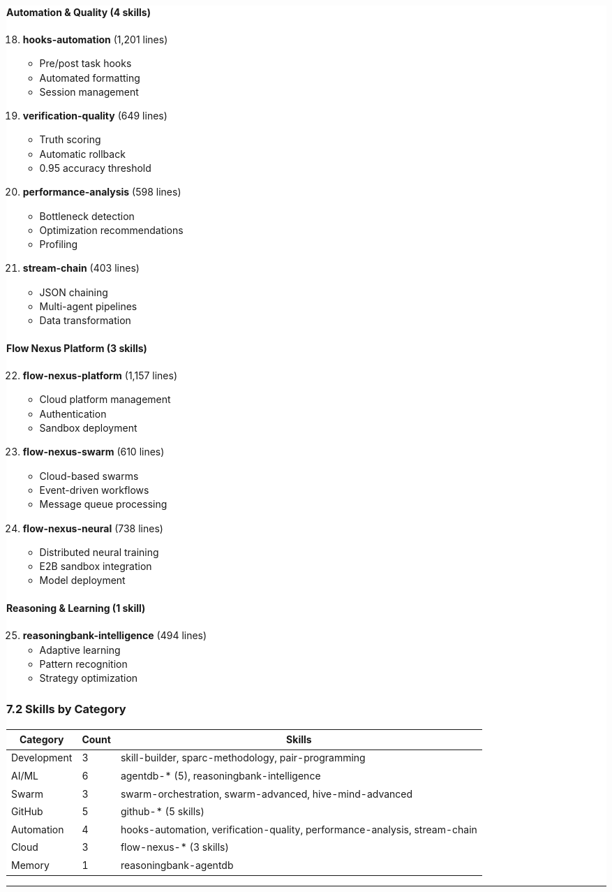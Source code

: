 #### Automation & Quality (4 skills)

18. **hooks-automation** (1,201 lines)
    - Pre/post task hooks
    - Automated formatting
    - Session management

19. **verification-quality** (649 lines)
    - Truth scoring
    - Automatic rollback
    - 0.95 accuracy threshold

20. **performance-analysis** (598 lines)
    - Bottleneck detection
    - Optimization recommendations
    - Profiling

21. **stream-chain** (403 lines)
    - JSON chaining
    - Multi-agent pipelines
    - Data transformation

#### Flow Nexus Platform (3 skills)

22. **flow-nexus-platform** (1,157 lines)
    - Cloud platform management
    - Authentication
    - Sandbox deployment

23. **flow-nexus-swarm** (610 lines)
    - Cloud-based swarms
    - Event-driven workflows
    - Message queue processing

24. **flow-nexus-neural** (738 lines)
    - Distributed neural training
    - E2B sandbox integration
    - Model deployment

#### Reasoning & Learning (1 skill)

25. **reasoningbank-intelligence** (494 lines)
    - Adaptive learning
    - Pattern recognition
    - Strategy optimization

### 7.2 Skills by Category

| Category | Count | Skills |
|----------|-------|--------|
| Development | 3 | skill-builder, sparc-methodology, pair-programming |
| AI/ML | 6 | agentdb-* (5), reasoningbank-intelligence |
| Swarm | 3 | swarm-orchestration, swarm-advanced, hive-mind-advanced |
| GitHub | 5 | github-* (5 skills) |
| Automation | 4 | hooks-automation, verification-quality, performance-analysis, stream-chain |
| Cloud | 3 | flow-nexus-* (3 skills) |
| Memory | 1 | reasoningbank-agentdb |

---